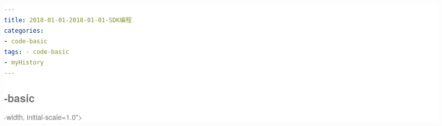 ```yaml
---
title: 2018-01-01-2018-01-01-SDK编程
categories:
- code-basic
tags: - code-basic
- myHistory
---
```



-basic
---
-width, initial-scale=1.0">
    <title>SDK编程</title>
    <style type="text/css" media="all">
      body {
        margin: 0;
        font-family: "Helvetica Neue", Helvetica, Arial, "Hiragino Sans GB", sans-serif;
        font-size: 14px;
        line-height: 20px;
        color: #777;
        background-color: white;
      }
      .container {
        width: 700px;
        margin-right: auto;
        margin-left: auto;
      }

      .post {
        font-family: Georgia, "Times New Roman", Times, "SimSun", serif;
        position: relative;
        padding: 70px;
        bottom: 0;
        overflow-y: auto;
        font-size: 16px;
        font-weight: normal;
        line-height: 25px;
        color: #515151;
      }

      .post h1{
        font-size: 50px;
        font-weight: 500;
        line-height: 60px;
        margin-bottom: 40px;
        color: inherit;
      }

      .post p {
        margin: 0 0 35px 0;
      }
